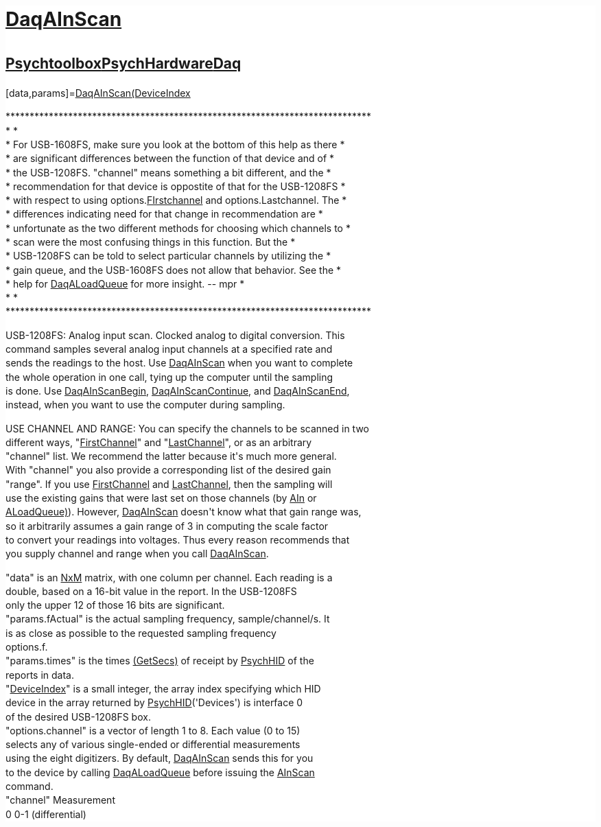 # [DaqAInScan](DaqAInScan)
## [Psychtoolbox](Psychtoolbox)[PsychHardware](PsychHardware)[Daq](Daq)

[data,params]=[DaqAInScan](DaqAInScan)[(DeviceIndex]((DeviceIndex),options)  
  
\*\*\*\*\*\*\*\*\*\*\*\*\*\*\*\*\*\*\*\*\*\*\*\*\*\*\*\*\*\*\*\*\*\*\*\*\*\*\*\*\*\*\*\*\*\*\*\*\*\*\*\*\*\*\*\*\*\*\*\*\*\*\*\*\*\*\*\*\*\*\*\*\*\*\*\*  
\*                                                                          \*  
\* For USB-1608FS, make sure you look at the bottom of this help as there   \*  
\* are significant differences between the function of that device and of   \*  
\* the USB-1208FS.  "channel" means something a bit different, and the      \*  
\* recommendation for that device is oppostite of that for the USB-1208FS   \*  
\* with respect to using options.[FIrstchannel](FIrstchannel) and options.Lastchannel.  The \*  
\* differences indicating need for that change in recommendation are        \*  
\* unfortunate as the two different methods for choosing which channels to  \*  
\* scan were the most confusing things in this function.  But the           \*  
\* USB-1208FS can be told to select particular channels by utilizing the    \*  
\* gain queue, and the USB-1608FS does not allow that behavior.  See the    \*  
\* help for [DaqALoadQueue](DaqALoadQueue) for more insight.  -- mpr                         \*  
\*                                                                          \*  
\*\*\*\*\*\*\*\*\*\*\*\*\*\*\*\*\*\*\*\*\*\*\*\*\*\*\*\*\*\*\*\*\*\*\*\*\*\*\*\*\*\*\*\*\*\*\*\*\*\*\*\*\*\*\*\*\*\*\*\*\*\*\*\*\*\*\*\*\*\*\*\*\*\*\*\*  
  
USB-1208FS: Analog input scan. Clocked analog to digital conversion. This  
command samples several analog input channels at a specified rate and  
sends the readings to the host. Use [DaqAInScan](DaqAInScan) when you want to complete  
the whole operation in one call, tying up the computer until the sampling  
is done. Use [DaqAInScanBegin](DaqAInScanBegin), [DaqAInScanContinue](DaqAInScanContinue), and [DaqAInScanEnd](DaqAInScanEnd),  
instead, when you want to use the computer during sampling.  
  
USE CHANNEL AND RANGE: You can specify the channels to be scanned in two  
different ways, "[FirstChannel](FirstChannel)" and "[LastChannel](LastChannel)", or as an arbitrary  
"channel" list. We recommend the latter because it's much more general.  
With "channel" you also provide a corresponding list of the desired gain  
"range". If you use [FirstChannel](FirstChannel) and [LastChannel](LastChannel), then the sampling will  
use the existing gains that were last set on those channels (by [AIn](AIn) or  
[ALoadQueue)](ALoadQueue)). However, [DaqAInScan](DaqAInScan) doesn't know what that gain range was,  
so it arbitrarily assumes a gain range of 3 in computing the scale factor  
to convert your readings into voltages. Thus every reason recommends that  
you supply channel and range when you call [DaqAInScan](DaqAInScan).  
  
"data" is an [NxM](NxM) matrix, with one column per channel. Each reading is a  
    double, based on a 16-bit value in the report. In the USB-1208FS  
    only the upper 12 of those 16 bits are significant.  
"params.fActual" is the actual sampling frequency, sample/channel/s. It  
    is as close as possible to the requested sampling frequency  
    options.f.  
"params.times" is the times [(GetSecs)]((GetSecs)) of receipt by [PsychHID](PsychHID) of the  
    reports in data.  
"[DeviceIndex](DeviceIndex)" is a small integer, the array index specifying which HID  
    device in the array returned by [PsychHID](PsychHID)('Devices') is interface 0  
    of the desired USB-1208FS box.  
"options.channel" is a vector of length 1 to 8. Each value (0 to 15)  
    selects any of various single-ended or differential measurements  
    using the eight digitizers. By default, [DaqAInScan](DaqAInScan) sends this for you  
    to the device by calling [DaqALoadQueue](DaqALoadQueue) before issuing the [AInScan](AInScan)  
    command.  
    "channel" Measurement  
     0        0-1 (differential)  